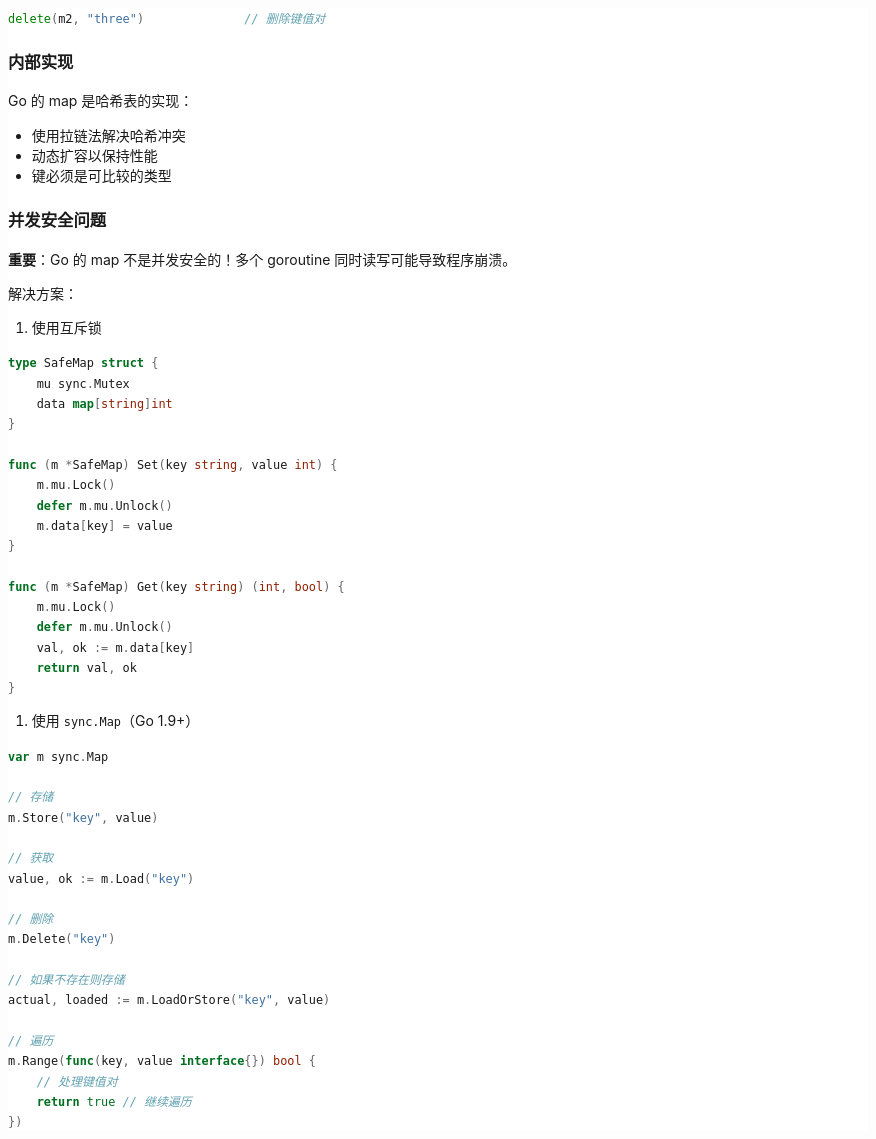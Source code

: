 ```go
delete(m2, "three")              // 删除键值对
```

### 内部实现

Go 的 map 是哈希表的实现：

- 使用拉链法解决哈希冲突
- 动态扩容以保持性能
- 键必须是可比较的类型

### 并发安全问题

**重要**：Go 的 map 不是并发安全的！多个 goroutine 同时读写可能导致程序崩溃。

解决方案：

1. 使用互斥锁

```go
type SafeMap struct {
    mu sync.Mutex
    data map[string]int
}

func (m *SafeMap) Set(key string, value int) {
    m.mu.Lock()
    defer m.mu.Unlock()
    m.data[key] = value
}

func (m *SafeMap) Get(key string) (int, bool) {
    m.mu.Lock()
    defer m.mu.Unlock()
    val, ok := m.data[key]
    return val, ok
}
```

1. 使用 `sync.Map`（Go 1.9+）

```go
var m sync.Map

// 存储
m.Store("key", value)

// 获取
value, ok := m.Load("key")

// 删除
m.Delete("key")

// 如果不存在则存储
actual, loaded := m.LoadOrStore("key", value)

// 遍历
m.Range(func(key, value interface{}) bool {
    // 处理键值对
    return true // 继续遍历
})
```
